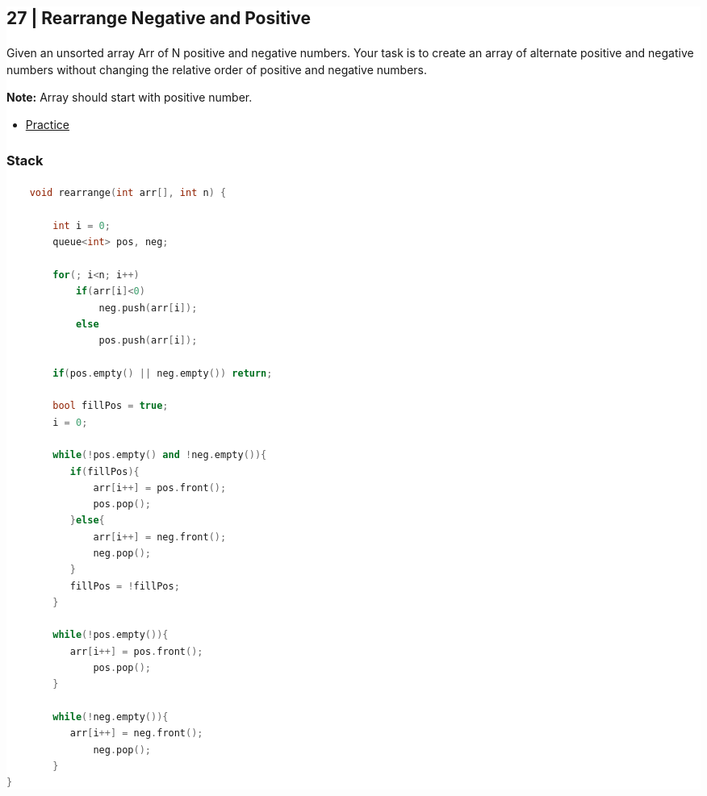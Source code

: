 ## 27 | Rearrange Negative and Positive

Given an unsorted array Arr of N positive and negative numbers. Your task is to create an array of alternate positive and negative numbers without changing the relative order of positive and negative numbers.

**Note:** Array should start with positive number.

- [Practice](https://practice.geeksforgeeks.org/problems/array-of-alternate-ve-and-ve-nos1401/1)

### Stack

```cpp
	void rearrange(int arr[], int n) {

	    int i = 0;
	    queue<int> pos, neg;

	    for(; i<n; i++)
	        if(arr[i]<0)
	            neg.push(arr[i]);
	        else
	            pos.push(arr[i]);

	    if(pos.empty() || neg.empty()) return;

       	bool fillPos = true;
	    i = 0;

	    while(!pos.empty() and !neg.empty()){
	       if(fillPos){
	           arr[i++] = pos.front();
	           pos.pop();
	       }else{
	           arr[i++] = neg.front();
	           neg.pop();
	       }
	       fillPos = !fillPos;
	    }

	    while(!pos.empty()){
	       arr[i++] = pos.front();
	           pos.pop();
	    }

	    while(!neg.empty()){
	       arr[i++] = neg.front();
	           neg.pop();
	    }
}
```

